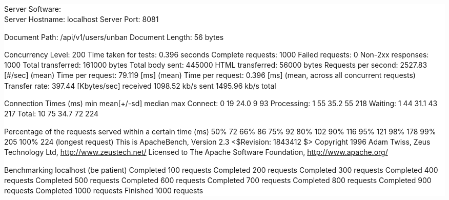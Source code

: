 
Server Software:        
Server Hostname:        localhost
Server Port:            8081

Document Path:          /api/v1/users/unban
Document Length:        56 bytes

Concurrency Level:      200
Time taken for tests:   0.396 seconds
Complete requests:      1000
Failed requests:        0
Non-2xx responses:      1000
Total transferred:      161000 bytes
Total body sent:        445000
HTML transferred:       56000 bytes
Requests per second:    2527.83 [#/sec] (mean)
Time per request:       79.119 [ms] (mean)
Time per request:       0.396 [ms] (mean, across all concurrent requests)
Transfer rate:          397.44 [Kbytes/sec] received
1098.52 kb/s sent
1495.96 kb/s total

Connection Times (ms)
min  mean[+/-sd] median   max
Connect:        0   19  24.0      9      93
Processing:     1   55  35.2     55     218
Waiting:        1   44  31.1     43     217
Total:         10   75  34.7     72     224

Percentage of the requests served within a certain time (ms)
50%     72
66%     86
75%     92
80%    102
90%    116
95%    121
98%    178
99%    205
100%    224 (longest request)
This is ApacheBench, Version 2.3 <$Revision: 1843412 $>
Copyright 1996 Adam Twiss, Zeus Technology Ltd, http://www.zeustech.net/
Licensed to The Apache Software Foundation, http://www.apache.org/

Benchmarking localhost (be patient)
Completed 100 requests
Completed 200 requests
Completed 300 requests
Completed 400 requests
Completed 500 requests
Completed 600 requests
Completed 700 requests
Completed 800 requests
Completed 900 requests
Completed 1000 requests
Finished 1000 requests
